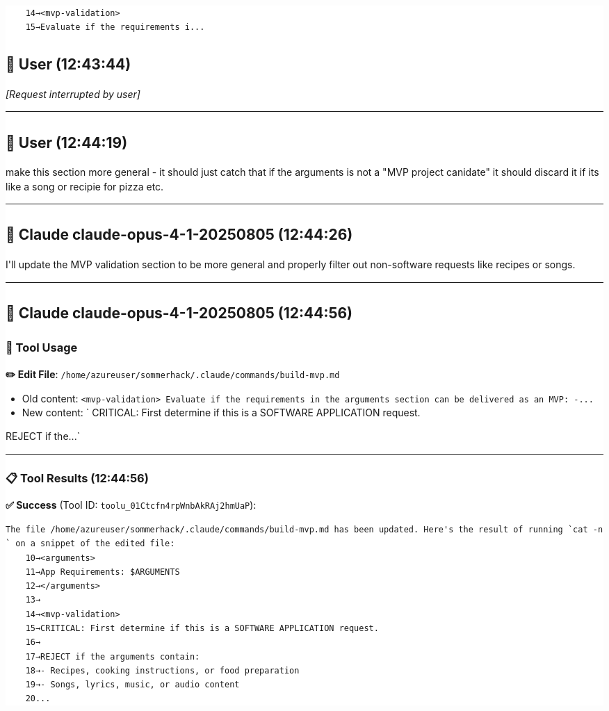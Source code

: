 ```
    14→<mvp-validation>
    15→Evaluate if the requirements i...
```

## 👤 User (12:43:44)

*[Request interrupted by user]*

---

## 👤 User (12:44:19)

make this section more general - it should just catch that if the arguments is not a "MVP project canidate" it should discard it if its like a song or recipie for pizza etc.

---

## 🤖 Claude claude-opus-4-1-20250805 (12:44:26)

I'll update the MVP validation section to be more general and properly filter out non-software requests like recipes or songs.

---

## 🤖 Claude claude-opus-4-1-20250805 (12:44:56)

### 🔧 Tool Usage

**✏️ Edit File**: `/home/azureuser/sommerhack/.claude/commands/build-mvp.md`
- Old content: `<mvp-validation>
Evaluate if the requirements in the arguments section can be delivered as an MVP:
-...`
- New content: `<mvp-validation>
CRITICAL: First determine if this is a SOFTWARE APPLICATION request.

REJECT if the...`

---

### 📋 Tool Results (12:44:56)

**✅ Success** (Tool ID: `toolu_01Ctcfn4rpWnbAkRAj2hmUaP`):
```
The file /home/azureuser/sommerhack/.claude/commands/build-mvp.md has been updated. Here's the result of running `cat -n` on a snippet of the edited file:
    10→<arguments>
    11→App Requirements: $ARGUMENTS
    12→</arguments>
    13→
    14→<mvp-validation>
    15→CRITICAL: First determine if this is a SOFTWARE APPLICATION request.
    16→
    17→REJECT if the arguments contain:
    18→- Recipes, cooking instructions, or food preparation
    19→- Songs, lyrics, music, or audio content
    20...
```

